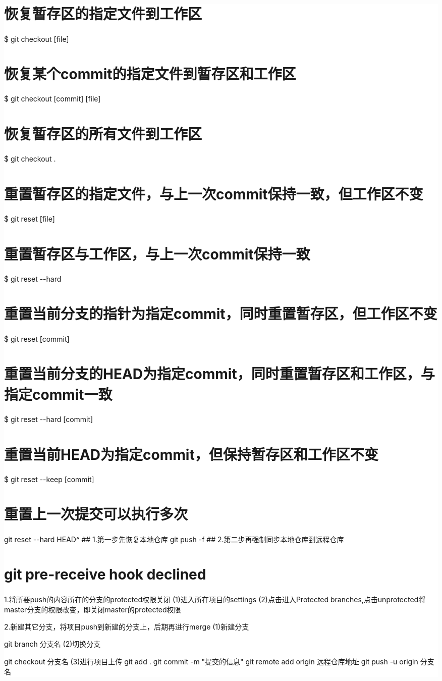 # 恢复暂存区的指定文件到工作区
$ git checkout [file]

# 恢复某个commit的指定文件到暂存区和工作区
$ git checkout [commit] [file]

# 恢复暂存区的所有文件到工作区
$ git checkout .

# 重置暂存区的指定文件，与上一次commit保持一致，但工作区不变
$ git reset [file]

# 重置暂存区与工作区，与上一次commit保持一致
$ git reset --hard

# 重置当前分支的指针为指定commit，同时重置暂存区，但工作区不变
$ git reset [commit]

# 重置当前分支的HEAD为指定commit，同时重置暂存区和工作区，与指定commit一致
$ git reset --hard [commit]

# 重置当前HEAD为指定commit，但保持暂存区和工作区不变
$ git reset --keep [commit]

# 重置上一次提交可以执行多次
git reset --hard HEAD^  ## 1.第一步先恢复本地仓库
git push -f ## 2.第二步再强制同步本地仓库到远程仓库

# git pre-receive hook declined
1.将所要push的内容所在的分支的protected权限关闭
(1)进入所在项目的settings
(2)点击进入Protected branches,点击unprotected将master分支的权限改变，即关闭master的protected权限

2.新建其它分支，将项目push到新建的分支上，后期再进行merge
(1)新建分支

git branch 分支名
(2)切换分支

git checkout 分支名
(3)进行项目上传
git add .
git commit -m "提交的信息"
git remote add origin 远程仓库地址
git push -u origin 分支名
